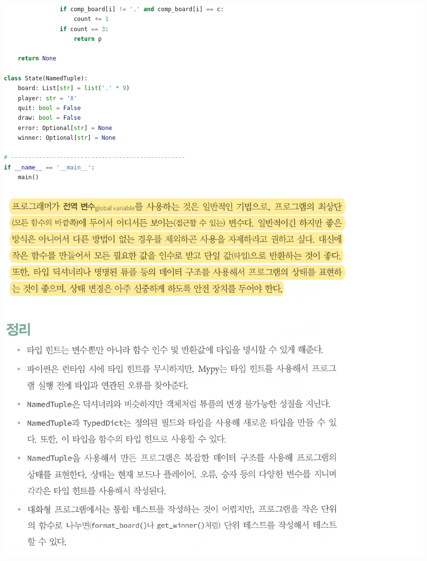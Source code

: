 ```python
                if comp_board[i] != '.' and comp_board[i] == c:
                    count += 1
                if count == 3:
                    return p

    return None

class State(NamedTuple):
    board: List[str] = list('.' * 9)
    player: str = 'X'
    quit: bool = False
    draw: bool = False
    error: Optional[str] = None
    winner: Optional[str] = None

# --------------------------------------------------
if __name__ == '__main__':
    main()

```

![image-20211029163151406](./image-20211029163151406.png)

![image-20211029163156607](./image-20211029163156607.png)
